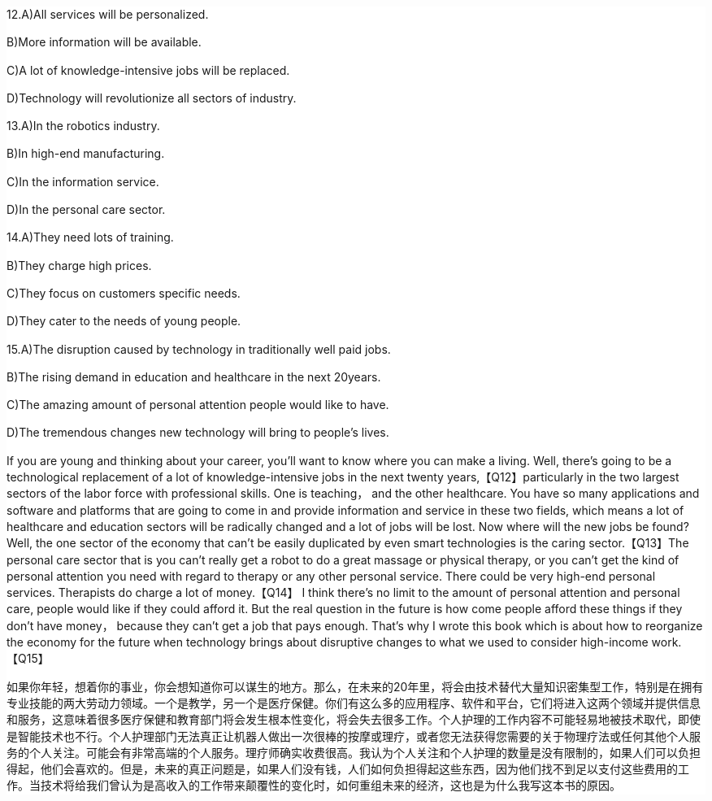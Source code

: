 12.A)All services will be personalized.

B)More information will be available.

C)A lot of knowledge-intensive jobs will be replaced.

D)Technology will revolutionize all sectors of industry.



13.A)In the robotics industry.

B)In high-end manufacturing.

C)In the information service.

D)In the personal care sector.



14.A)They need lots of training.

B)They charge high prices.

C)They focus on customers specific needs.

D)They cater to the needs of young people.



15.A)The disruption caused by technology in traditionally well paid jobs.

B)The rising demand in education and healthcare in the next 20years.

C)The amazing amount of personal attention people would like to have.

D)The tremendous changes new technology will bring to people’s lives.



If you are young and thinking about your career, you’ll want to know where you can make a living. Well, there’s going to be a technological replacement of a lot of knowledge-intensive jobs in the next twenty years,【Q12】particularly in the two largest sectors of the labor force with professional skills. One is teaching， and the other healthcare. You have so many applications and software and platforms that are going to come in and provide information and service in these two fields, which means a lot of healthcare and education sectors will be radically changed and a lot of jobs will be lost. Now where will the new jobs be found? Well, the one sector of the economy that can’t be easily duplicated by even smart technologies is the caring sector.【Q13】The personal care sector that is you can’t really get a robot to do a great massage or physical therapy, or you can’t get the kind of personal attention you need with regard to therapy or any other personal service. There could be very high-end personal services. Therapists do charge a lot of money.【Q14】 I think there’s no limit to the amount of personal attention and personal care, people would like if they could afford it. But the real question in the future is how come people afford these things if they don’t have money， because they can’t get a job that pays enough. That’s why I wrote this book which is about how to reorganize the economy for the future when technology brings about disruptive changes to what we used to consider high-income work.【Q15】





如果你年轻，想着你的事业，你会想知道你可以谋生的地方。那么，在未来的20年里，将会由技术替代大量知识密集型工作，特别是在拥有专业技能的两大劳动力领域。一个是教学，另一个是医疗保健。你们有这么多的应用程序、软件和平台，它们将进入这两个领域并提供信息和服务，这意味着很多医疗保健和教育部门将会发生根本性变化，将会失去很多工作。个人护理的工作内容不可能轻易地被技术取代，即使是智能技术也不行。个人护理部门无法真正让机器人做出一次很棒的按摩或理疗，或者您无法获得您需要的关于物理疗法或任何其他个人服务的个人关注。可能会有非常高端的个人服务。理疗师确实收费很高。我认为个人关注和个人护理的数量是没有限制的，如果人们可以负担得起，他们会喜欢的。但是，未来的真正问题是，如果人们没有钱，人们如何负担得起这些东西，因为他们找不到足以支付这些费用的工作。当技术将给我们曾认为是高收入的工作带来颠覆性的变化时，如何重组未来的经济，这也是为什么我写这本书的原因。
